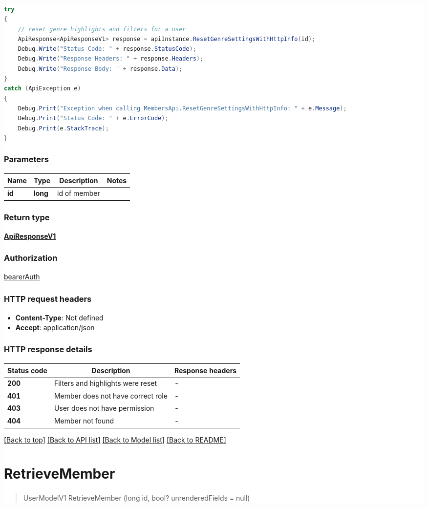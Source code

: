 ```csharp
try
{
    // reset genre highlights and filters for a user
    ApiResponse<ApiResponseV1> response = apiInstance.ResetGenreSettingsWithHttpInfo(id);
    Debug.Write("Status Code: " + response.StatusCode);
    Debug.Write("Response Headers: " + response.Headers);
    Debug.Write("Response Body: " + response.Data);
}
catch (ApiException e)
{
    Debug.Print("Exception when calling MembersApi.ResetGenreSettingsWithHttpInfo: " + e.Message);
    Debug.Print("Status Code: " + e.ErrorCode);
    Debug.Print(e.StackTrace);
}
```

### Parameters

| Name | Type | Description | Notes |
|------|------|-------------|-------|
| **id** | **long** | id of member |  |

### Return type

[**ApiResponseV1**](ApiResponseV1.md)

### Authorization

[bearerAuth](../README.md#bearerAuth)

### HTTP request headers

 - **Content-Type**: Not defined
 - **Accept**: application/json


### HTTP response details
| Status code | Description | Response headers |
|-------------|-------------|------------------|
| **200** | Filters and highlights were reset |  -  |
| **401** | Member does not have correct role |  -  |
| **403** | User does not have permission |  -  |
| **404** | Member not found |  -  |

[[Back to top]](#) [[Back to API list]](../README.md#documentation-for-api-endpoints) [[Back to Model list]](../README.md#documentation-for-models) [[Back to README]](../README.md)

<a id="retrievemember"></a>
# **RetrieveMember**
> UserModelV1 RetrieveMember (long id, bool? unrenderedFields = null)

